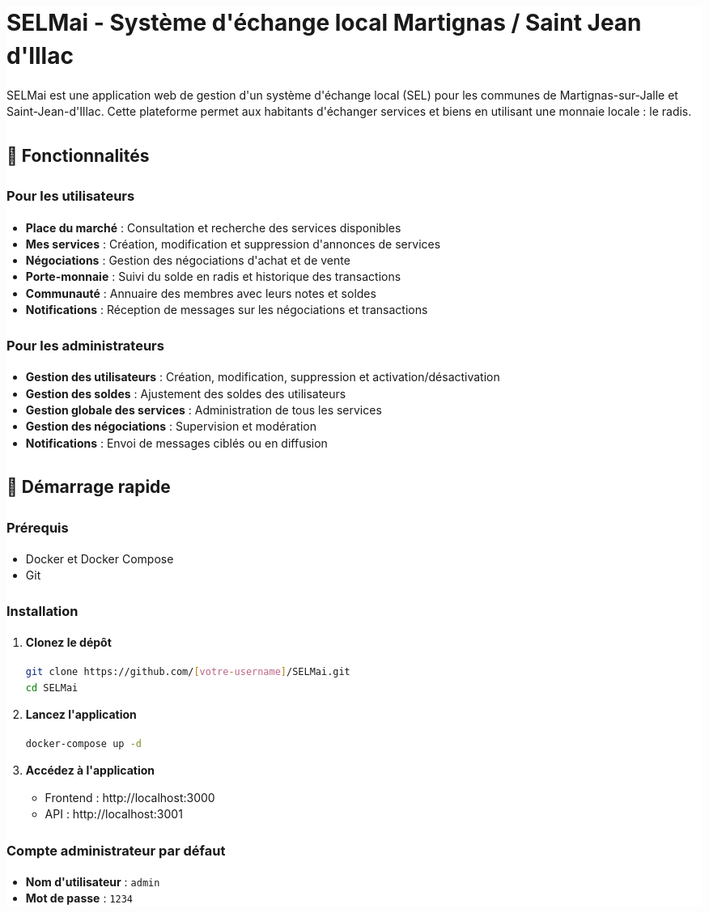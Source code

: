 # SELMai - Système d'échange local Martignas / Saint Jean d'Illac

SELMai est une application web de gestion d'un système d'échange local (SEL) pour les communes de Martignas-sur-Jalle et Saint-Jean-d'Illac. Cette plateforme permet aux habitants d'échanger services et biens en utilisant une monnaie locale : le radis.

## 🌟 Fonctionnalités

### Pour les utilisateurs
- **Place du marché** : Consultation et recherche des services disponibles
- **Mes services** : Création, modification et suppression d'annonces de services
- **Négociations** : Gestion des négociations d'achat et de vente
- **Porte-monnaie** : Suivi du solde en radis et historique des transactions
- **Communauté** : Annuaire des membres avec leurs notes et soldes
- **Notifications** : Réception de messages sur les négociations et transactions

### Pour les administrateurs
- **Gestion des utilisateurs** : Création, modification, suppression et activation/désactivation
- **Gestion des soldes** : Ajustement des soldes des utilisateurs
- **Gestion globale des services** : Administration de tous les services
- **Gestion des négociations** : Supervision et modération
- **Notifications** : Envoi de messages ciblés ou en diffusion

## 🚀 Démarrage rapide

### Prérequis
- Docker et Docker Compose
- Git

### Installation

1. **Clonez le dépôt**
   ```bash
   git clone https://github.com/[votre-username]/SELMai.git
   cd SELMai
   ```

2. **Lancez l'application**
   ```bash
   docker-compose up -d
   ```

3. **Accédez à l'application**
   - Frontend : http://localhost:3000
   - API : http://localhost:3001

### Compte administrateur par défaut
- **Nom d'utilisateur** : `admin`
- **Mot de passe** : `1234`
